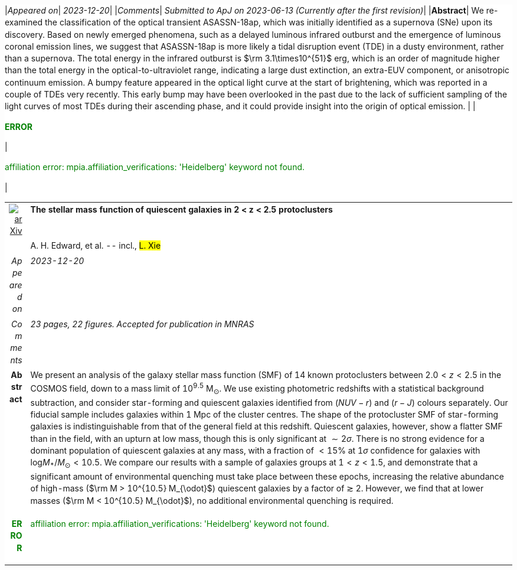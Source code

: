 |*Appeared on*| *2023-12-20*|
|*Comments*| *Submitted to ApJ on 2023-06-13 (Currently after the first revision)*|
|**Abstract**| We re-examined the classification of the optical transient ASASSN-18ap, which was initially identified as a supernova (SNe) upon its discovery. Based on newly emerged phenomena, such as a delayed luminous infrared outburst and the emergence of luminous coronal emission lines, we suggest that ASASSN-18ap is more likely a tidal disruption event (TDE) in a dusty environment, rather than a supernova. The total energy in the infrared outburst is $\rm 3.1\times10^{51}$ erg, which is an order of magnitude higher than the total energy in the optical-to-ultraviolet range, indicating a large dust extinction, an extra-EUV component, or anisotropic continuum emission. A bumpy feature appeared in the optical light curve at the start of brightening, which was reported in a couple of TDEs very recently. This early bump may have been overlooked in the past due to the lack of sufficient sampling of the light curves of most TDEs during their ascending phase, and it could provide insight into the origin of optical emission. |
|<p style="color:green"> **ERROR** </p>| <p style="color:green">affiliation error: mpia.affiliation_verifications: 'Heidelberg' keyword not found.</p> |


|||
|---:|:---|
| [![arXiv](https://img.shields.io/badge/arXiv-arXiv:2312.12380-b31b1b.svg)](https://arxiv.org/abs/arXiv:2312.12380) | **The stellar mass function of quiescent galaxies in 2 < z < 2.5  protoclusters**  |
|| A. H. Edward, et al. -- incl., <mark>L. Xie</mark> |
|*Appeared on*| *2023-12-20*|
|*Comments*| *23 pages, 22 figures. Accepted for publication in MNRAS*|
|**Abstract**| We present an analysis of the galaxy stellar mass function (SMF) of 14 known protoclusters between $2.0 < z < 2.5$ in the COSMOS field, down to a mass limit of $10^{9.5}$ M$_{\odot}$. We use existing photometric redshifts with a statistical background subtraction, and consider star-forming and quiescent galaxies identified from $(NUV - r)$ and $(r - J)$ colours separately. Our fiducial sample includes galaxies within 1 Mpc of the cluster centres. The shape of the protocluster SMF of star-forming galaxies is indistinguishable from that of the general field at this redshift. Quiescent galaxies, however, show a flatter SMF than in the field, with an upturn at low mass, though this is only significant at $\sim 2\sigma$. There is no strong evidence for a dominant population of quiescent galaxies at any mass, with a fraction of $< 15\%$ at $1\sigma$ confidence for galaxies with log$M_{\ast}/M_{\odot} < 10.5$. We compare our results with a sample of galaxies groups at $1 < z < 1.5$, and demonstrate that a significant amount of environmental quenching must take place between these epochs, increasing the relative abundance of high-mass ($\rm M > 10^{10.5} M_{\odot}$) quiescent galaxies by a factor of $\gtrsim$ 2. However, we find that at lower masses ($\rm M < 10^{10.5} M_{\odot}$), no additional environmental quenching is required. |
|<p style="color:green"> **ERROR** </p>| <p style="color:green">affiliation error: mpia.affiliation_verifications: 'Heidelberg' keyword not found.</p> |

